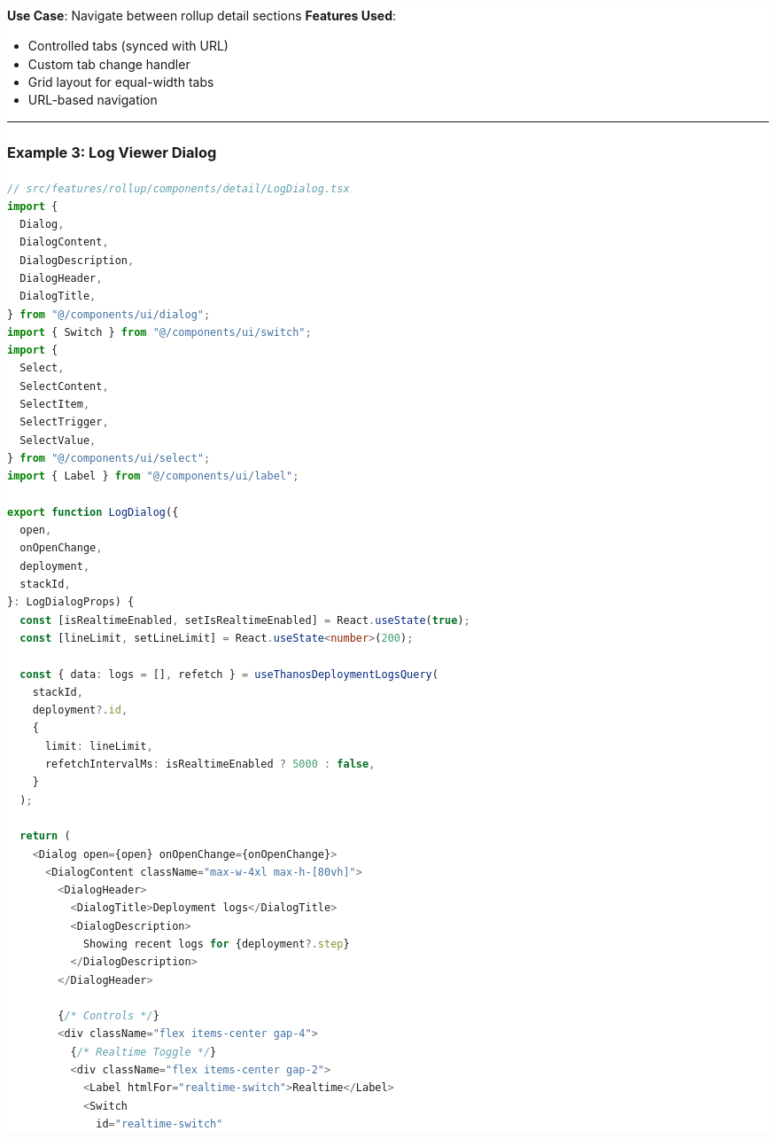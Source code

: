 **Use Case**: Navigate between rollup detail sections
**Features Used**:
- Controlled tabs (synced with URL)
- Custom tab change handler
- Grid layout for equal-width tabs
- URL-based navigation

---

### Example 3: Log Viewer Dialog
```typescript
// src/features/rollup/components/detail/LogDialog.tsx
import {
  Dialog,
  DialogContent,
  DialogDescription,
  DialogHeader,
  DialogTitle,
} from "@/components/ui/dialog";
import { Switch } from "@/components/ui/switch";
import {
  Select,
  SelectContent,
  SelectItem,
  SelectTrigger,
  SelectValue,
} from "@/components/ui/select";
import { Label } from "@/components/ui/label";

export function LogDialog({
  open,
  onOpenChange,
  deployment,
  stackId,
}: LogDialogProps) {
  const [isRealtimeEnabled, setIsRealtimeEnabled] = React.useState(true);
  const [lineLimit, setLineLimit] = React.useState<number>(200);

  const { data: logs = [], refetch } = useThanosDeploymentLogsQuery(
    stackId,
    deployment?.id,
    {
      limit: lineLimit,
      refetchIntervalMs: isRealtimeEnabled ? 5000 : false,
    }
  );

  return (
    <Dialog open={open} onOpenChange={onOpenChange}>
      <DialogContent className="max-w-4xl max-h-[80vh]">
        <DialogHeader>
          <DialogTitle>Deployment logs</DialogTitle>
          <DialogDescription>
            Showing recent logs for {deployment?.step}
          </DialogDescription>
        </DialogHeader>

        {/* Controls */}
        <div className="flex items-center gap-4">
          {/* Realtime Toggle */}
          <div className="flex items-center gap-2">
            <Label htmlFor="realtime-switch">Realtime</Label>
            <Switch
              id="realtime-switch"
```